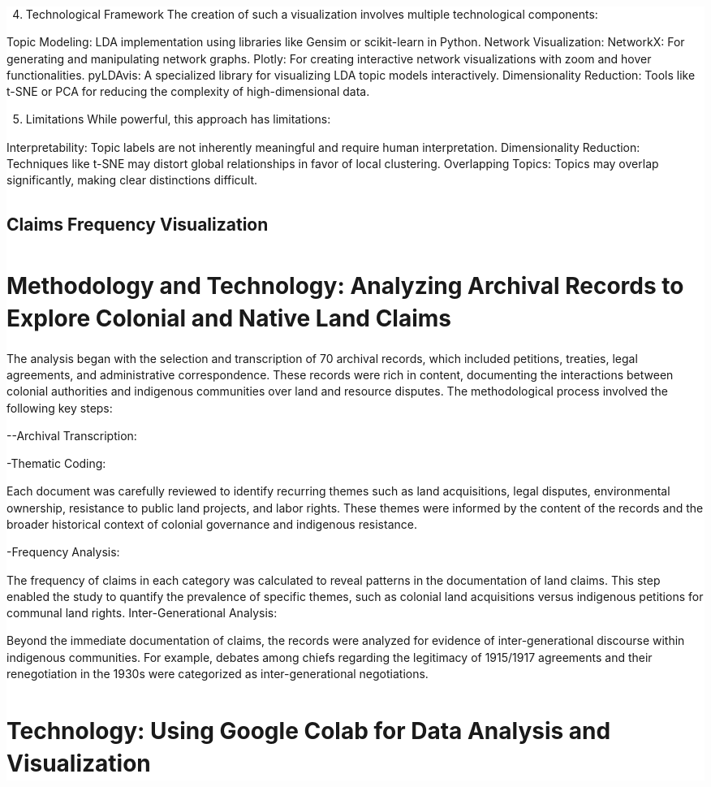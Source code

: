 4. Technological Framework
The creation of such a visualization involves multiple technological components:

Topic Modeling: LDA implementation using libraries like Gensim or scikit-learn in Python.
Network Visualization:
NetworkX: For generating and manipulating network graphs.
Plotly: For creating interactive network visualizations with zoom and hover functionalities.
pyLDAvis: A specialized library for visualizing LDA topic models interactively.
Dimensionality Reduction: Tools like t-SNE or PCA for reducing the complexity of high-dimensional data.

5. Limitations
While powerful, this approach has limitations:

Interpretability: Topic labels are not inherently meaningful and require human interpretation.
Dimensionality Reduction: Techniques like t-SNE may distort global relationships in favor of local clustering.
Overlapping Topics: Topics may overlap significantly, making clear distinctions difficult.

## Claims Frequency Visualization


# Methodology and Technology: Analyzing Archival Records to Explore Colonial and Native Land Claims

The analysis began with the selection and transcription of 70 archival records, which included petitions, treaties, legal agreements, and administrative correspondence. These records were rich in content, documenting the interactions between colonial authorities and indigenous communities over land and resource disputes. The methodological process involved the following key steps:

--Archival Transcription:

-Thematic Coding:

Each document was carefully reviewed to identify recurring themes such as land acquisitions, legal disputes, environmental ownership, resistance to public land projects, and labor rights. These themes were informed by the content of the records and the broader historical context of colonial governance and indigenous resistance.

-Frequency Analysis:

The frequency of claims in each category was calculated to reveal patterns in the documentation of land claims. This step enabled the study to quantify the prevalence of specific themes, such as colonial land acquisitions versus indigenous petitions for communal land rights.
Inter-Generational Analysis:

Beyond the immediate documentation of claims, the records were analyzed for evidence of inter-generational discourse within indigenous communities. For example, debates among chiefs regarding the legitimacy of 1915/1917 agreements and their renegotiation in the 1930s were categorized as inter-generational negotiations.

# Technology: Using Google Colab for Data Analysis and Visualization
